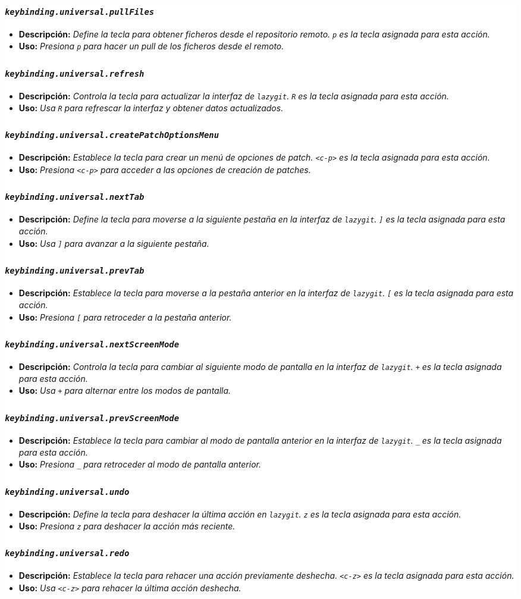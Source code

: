 ### ***`keybinding.universal.pullFiles`***

- **Descripción:** *Define la tecla para obtener ficheros desde el repositorio remoto. `p` es la tecla asignada para esta acción.*
- **Uso:** *Presiona `p` para hacer un pull de los ficheros desde el remoto.*

### ***`keybinding.universal.refresh`***

- **Descripción:** *Controla la tecla para actualizar la interfaz de `lazygit`. `R` es la tecla asignada para esta acción.*
- **Uso:** *Usa `R` para refrescar la interfaz y obtener datos actualizados.*

### ***`keybinding.universal.createPatchOptionsMenu`***

- **Descripción:** *Establece la tecla para crear un menú de opciones de patch. `<c-p>` es la tecla asignada para esta acción.*
- **Uso:** *Presiona `<c-p>` para acceder a las opciones de creación de patches.*

### ***`keybinding.universal.nextTab`***

- **Descripción:** *Define la tecla para moverse a la siguiente pestaña en la interfaz de `lazygit`. `]` es la tecla asignada para esta acción.*
- **Uso:** *Usa `]` para avanzar a la siguiente pestaña.*

### ***`keybinding.universal.prevTab`***

- **Descripción:** *Establece la tecla para moverse a la pestaña anterior en la interfaz de `lazygit`. `[` es la tecla asignada para esta acción.*
- **Uso:** *Presiona `[` para retroceder a la pestaña anterior.*

### ***`keybinding.universal.nextScreenMode`***

- **Descripción:** *Controla la tecla para cambiar al siguiente modo de pantalla en la interfaz de `lazygit`. `+` es la tecla asignada para esta acción.*
- **Uso:** *Usa `+` para alternar entre los modos de pantalla.*

### ***`keybinding.universal.prevScreenMode`***

- **Descripción:** *Establece la tecla para cambiar al modo de pantalla anterior en la interfaz de `lazygit`. `_` es la tecla asignada para esta acción.*
- **Uso:** *Presiona `_` para retroceder al modo de pantalla anterior.*

### ***`keybinding.universal.undo`***

- **Descripción:** *Define la tecla para deshacer la última acción en `lazygit`. `z` es la tecla asignada para esta acción.*
- **Uso:** *Presiona `z` para deshacer la acción más reciente.*

### ***`keybinding.universal.redo`***

- **Descripción:** *Establece la tecla para rehacer una acción previamente deshecha. `<c-z>` es la tecla asignada para esta acción.*
- **Uso:** *Usa `<c-z>` para rehacer la última acción deshecha.*
